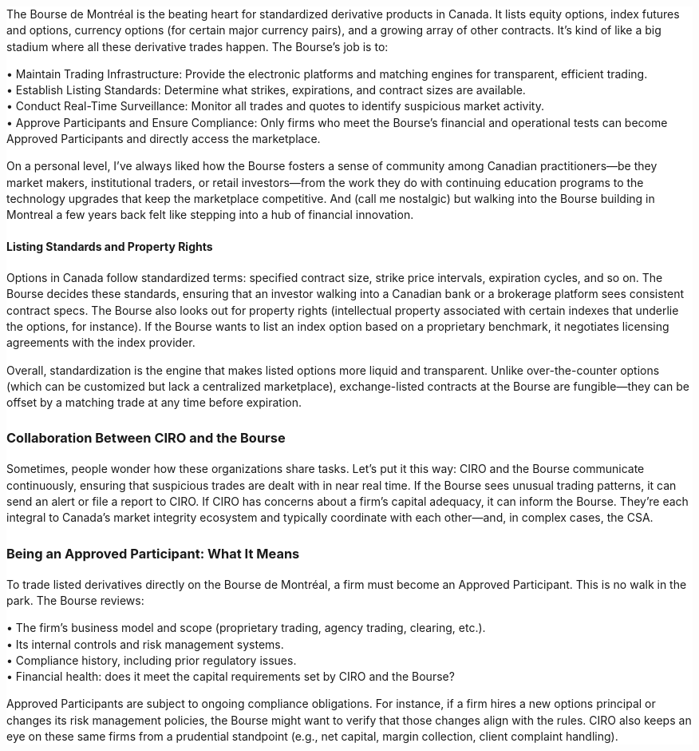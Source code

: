 The Bourse de Montréal is the beating heart for standardized derivative products in Canada. It lists equity options, index futures and options, currency options (for certain major currency pairs), and a growing array of other contracts. It’s kind of like a big stadium where all these derivative trades happen. The Bourse’s job is to:

• Maintain Trading Infrastructure: Provide the electronic platforms and matching engines for transparent, efficient trading.  
• Establish Listing Standards: Determine what strikes, expirations, and contract sizes are available.  
• Conduct Real-Time Surveillance: Monitor all trades and quotes to identify suspicious market activity.  
• Approve Participants and Ensure Compliance: Only firms who meet the Bourse’s financial and operational tests can become Approved Participants and directly access the marketplace.  

On a personal level, I’ve always liked how the Bourse fosters a sense of community among Canadian practitioners—be they market makers, institutional traders, or retail investors—from the work they do with continuing education programs to the technology upgrades that keep the marketplace competitive. And (call me nostalgic) but walking into the Bourse building in Montreal a few years back felt like stepping into a hub of financial innovation.

#### Listing Standards and Property Rights

Options in Canada follow standardized terms: specified contract size, strike price intervals, expiration cycles, and so on. The Bourse decides these standards, ensuring that an investor walking into a Canadian bank or a brokerage platform sees consistent contract specs. The Bourse also looks out for property rights (intellectual property associated with certain indexes that underlie the options, for instance). If the Bourse wants to list an index option based on a proprietary benchmark, it negotiates licensing agreements with the index provider. 

Overall, standardization is the engine that makes listed options more liquid and transparent. Unlike over-the-counter options (which can be customized but lack a centralized marketplace), exchange-listed contracts at the Bourse are fungible—they can be offset by a matching trade at any time before expiration.

### Collaboration Between CIRO and the Bourse 

Sometimes, people wonder how these organizations share tasks. Let’s put it this way: CIRO and the Bourse communicate continuously, ensuring that suspicious trades are dealt with in near real time. If the Bourse sees unusual trading patterns, it can send an alert or file a report to CIRO. If CIRO has concerns about a firm’s capital adequacy, it can inform the Bourse. They’re each integral to Canada’s market integrity ecosystem and typically coordinate with each other—and, in complex cases, the CSA. 

### Being an Approved Participant: What It Means

To trade listed derivatives directly on the Bourse de Montréal, a firm must become an Approved Participant. This is no walk in the park. The Bourse reviews:

• The firm’s business model and scope (proprietary trading, agency trading, clearing, etc.).  
• Its internal controls and risk management systems.  
• Compliance history, including prior regulatory issues.  
• Financial health: does it meet the capital requirements set by CIRO and the Bourse?  

Approved Participants are subject to ongoing compliance obligations. For instance, if a firm hires a new options principal or changes its risk management policies, the Bourse might want to verify that those changes align with the rules. CIRO also keeps an eye on these same firms from a prudential standpoint (e.g., net capital, margin collection, client complaint handling).

